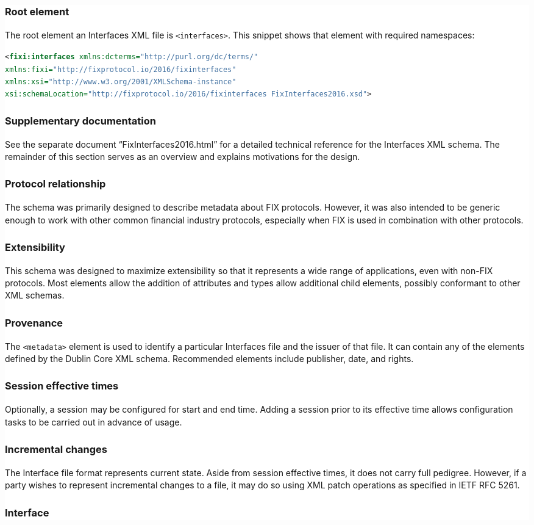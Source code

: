 ### Root element

The root element an Interfaces XML file is `<interfaces>`. This snippet
shows that element with required namespaces:

```xml
<fixi:interfaces xmlns:dcterms="http://purl.org/dc/terms/"
xmlns:fixi="http://fixprotocol.io/2016/fixinterfaces"
xmlns:xsi="http://www.w3.org/2001/XMLSchema-instance"
xsi:schemaLocation="http://fixprotocol.io/2016/fixinterfaces FixInterfaces2016.xsd">
```

### Supplementary documentation

See the separate document “FixInterfaces2016.html” for a detailed
technical reference for the Interfaces XML schema. The remainder of this
section serves as an overview and explains motivations for the design.

### Protocol relationship

The schema was primarily designed to describe metadata about FIX
protocols. However, it was also intended to be generic enough to work
with other common financial industry protocols, especially when FIX is
used in combination with other protocols.

### Extensibility

This schema was designed to maximize extensibility so that it represents
a wide range of applications, even with non-FIX protocols. Most elements
allow the addition of attributes and types allow additional child elements,
possibly conformant to other XML schemas.

### Provenance

The `<metadata>` element is used to identify a particular Interfaces
file and the issuer of that file. It can contain any of the elements
defined by the Dublin Core XML schema. Recommended elements include
publisher, date, and rights.

### Session effective times

Optionally, a session may be configured for start and end time. Adding a
session prior to its effective time allows configuration tasks to be
carried out in advance of usage.

### Incremental changes

The Interface file format represents current state. Aside from session
effective times, it does not carry full pedigree. However, if a party
wishes to represent incremental changes to a file, it may do so using
XML patch operations as specified in IETF RFC 5261.

### Interface
